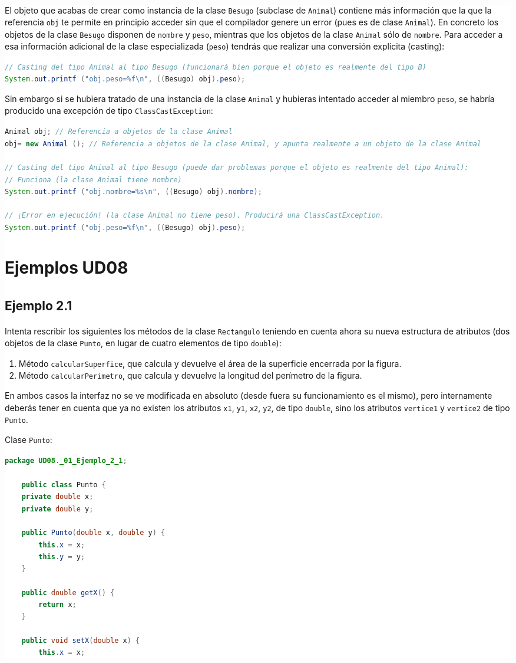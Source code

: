 El objeto que acabas de crear como instancia de la clase `Besugo` (subclase de `Animal`) contiene más información que la que la referencia `obj` te permite en principio acceder sin que el compilador genere un error (pues es de clase `Animal`). En concreto los objetos de la clase `Besugo` disponen de `nombre` y `peso`, mientras que los objetos de la clase `Animal` sólo de `nombre`. Para acceder a esa información adicional de la clase especializada (`peso`) tendrás que realizar una conversión explícita (casting):

```java
// Casting del tipo Animal al tipo Besugo (funcionará bien porque el objeto es realmente del tipo B)
System.out.printf ("obj.peso=%f\n", ((Besugo) obj).peso);
```

Sin embargo si se hubiera tratado de una instancia de la clase `Animal` y hubieras intentado acceder al miembro `peso`, se habría producido una excepción de tipo `ClassCastException`:

```java
Animal obj; // Referencia a objetos de la clase Animal
obj= new Animal (); // Referencia a objetos de la clase Animal, y apunta realmente a un objeto de la clase Animal

// Casting del tipo Animal al tipo Besugo (puede dar problemas porque el objeto es realmente del tipo Animal):
// Funciona (la clase Animal tiene nombre)
System.out.printf ("obj.nombre=%s\n", ((Besugo) obj).nombre);

// ¡Error en ejecución! (la clase Animal no tiene peso). Producirá una ClassCastException.
System.out.printf ("obj.peso=%f\n", ((Besugo) obj).peso);
```

# Ejemplos UD08

## Ejemplo 2.1

Intenta rescribir los siguientes los métodos de la clase `Rectangulo` teniendo en cuenta ahora su nueva estructura de atributos (dos objetos de la clase `Punto`, en lugar de cuatro elementos de tipo `double`):

1. Método `calcularSuperfice`, que calcula y devuelve el área de la superficie encerrada por la figura.
2. Método `calcularPerimetro`, que calcula y devuelve la longitud del perímetro de la figura.

En ambos casos la interfaz no se ve modificada en absoluto (desde fuera su funcionamiento es el mismo), pero internamente deberás tener en cuenta que ya no existen los atributos `x1`, `y1`, `x2`, `y2`, de tipo `double`, sino los atributos `vertice1` y `vertice2` de tipo `Punto`.

Clase `Punto`:

```java
package UD08._01_Ejemplo_2_1;

    public class Punto {
    private double x;
    private double y;

    public Punto(double x, double y) {
        this.x = x;
        this.y = y;
    }

    public double getX() {
	    return x;
    }

    public void setX(double x) {
	    this.x = x;
```